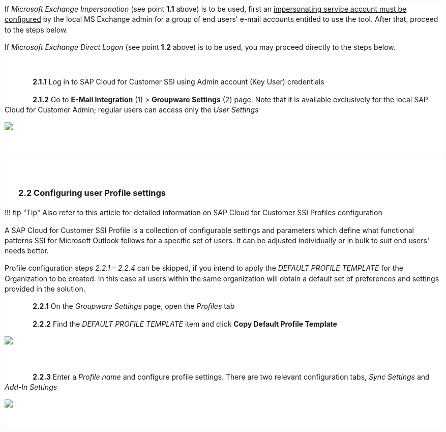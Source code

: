 If *Microsoft Exchange Impersonation* (see point **1.1** above) is to be used, first an [impersonating service account must be configured](../Configure-Impersonation/) by the local MS Exchange admin for a group of end users' e-mail accounts entitled to use the tool. After that, proceed to the steps below.

If *Microsoft Exchange Direct Logon* (see point **1.2** above) is to be used, you may proceed directly to the steps below.  

&nbsp;

&nbsp; &nbsp; &nbsp; &nbsp;&nbsp; &nbsp; &nbsp; &nbsp;**2.1.1** Log in to SAP Cloud for Customer SSI using Admin account (Key User) credentials

&nbsp; &nbsp; &nbsp; &nbsp;&nbsp; &nbsp; &nbsp; &nbsp;**2.1.2** Go to **E-Mail Integration** (1) > **Groupware Settings** (2) page. Note that it is available exclusively for the local SAP Cloud for Customer Admin; regular users can access only the *User Settings*



![](..\assets\images\Admin\1.png)

&nbsp;

* * *

&nbsp;

### &nbsp; &nbsp; &nbsp; &nbsp;2.2 Configuring user Profile settings

!!! tip "Tip"
    Also refer to [this article](../How-to-Open-Your-C4C-SSI-Settings-Profile/) for detailed information on SAP Cloud for Customer SSI Profiles configuration

A SAP Cloud for Customer SSI Profile is a collection of configurable settings and parameters which define what functional patterns SSI for Microsoft Outlook follows for a specific set of users. It can be adjusted individually or in bulk to suit end users' needs better.

Profile configuration steps *2.2.1 – 2.2.4* can be skipped, if you intend to apply the *DEFAULT PROFILE TEMPLATE* for the Organization to be created. In this case all users within the same organization will obtain a default set of preferences and settings provided in the solution.

&nbsp; &nbsp; &nbsp; &nbsp;&nbsp; &nbsp; &nbsp; &nbsp;**2.2.1** On the *Groupware Settings* page, open the *Profiles* tab

&nbsp; &nbsp; &nbsp; &nbsp;&nbsp; &nbsp; &nbsp; &nbsp;**2.2.2** Find the *DEFAULT PROFILE TEMPLATE* item and click **Copy Default Profile Template**

![](..\assets\images\Admin\2.png)

&nbsp;

&nbsp; &nbsp; &nbsp; &nbsp;&nbsp; &nbsp; &nbsp; &nbsp;**2.2.3** Enter a *Profile name* and configure profile settings. There are two relevant configuration tabs, *Sync Settings* and *Add-In Settings*  

![](..\assets\images\Admin\3.png)

&nbsp;
